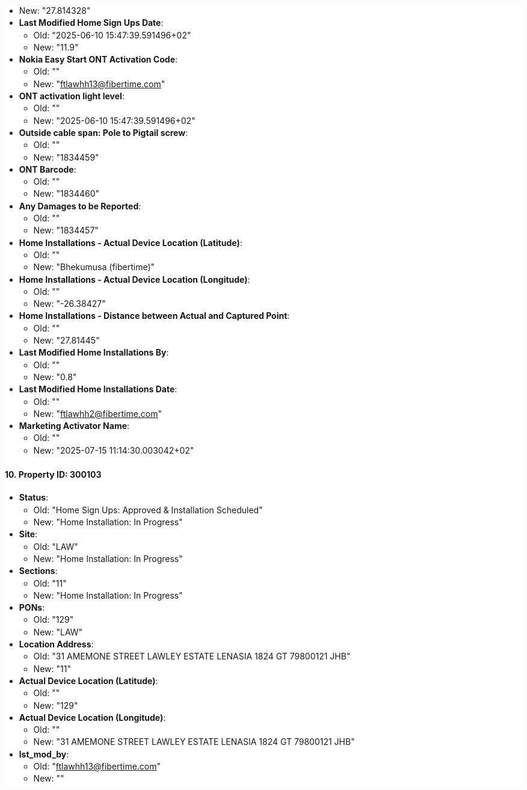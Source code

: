   - New: "27.814328"
- **Last Modified Home Sign Ups Date**:
  - Old: "2025-06-10 15:47:39.591496+02"
  - New: "11.9"
- **Nokia Easy Start ONT Activation Code**:
  - Old: ""
  - New: "ftlawhh13@fibertime.com"
- **ONT activation light level**:
  - Old: ""
  - New: "2025-06-10 15:47:39.591496+02"
- **Outside cable span: Pole to Pigtail screw**:
  - Old: ""
  - New: "1834459"
- **ONT Barcode**:
  - Old: ""
  - New: "1834460"
- **Any Damages to be Reported**:
  - Old: ""
  - New: "1834457"
- **Home Installations - Actual Device Location (Latitude)**:
  - Old: ""
  - New: "Bhekumusa (fibertime)"
- **Home Installations - Actual Device Location (Longitude)**:
  - Old: ""
  - New: "-26.38427"
- **Home Installations - Distance between Actual and Captured Point**:
  - Old: ""
  - New: "27.81445"
- **Last Modified Home Installations By**:
  - Old: ""
  - New: "0.8"
- **Last Modified Home Installations Date**:
  - Old: ""
  - New: "ftlawhh2@fibertime.com"
- **Marketing Activator Name**:
  - Old: ""
  - New: "2025-07-15 11:14:30.003042+02"

#### 10. Property ID: 300103

- **Status**:
  - Old: "Home Sign Ups: Approved & Installation Scheduled"
  - New: "Home Installation: In Progress"
- **Site**:
  - Old: "LAW"
  - New: "Home Installation: In Progress"
- **Sections**:
  - Old: "11"
  - New: "Home Installation: In Progress"
- **PONs**:
  - Old: "129"
  - New: "LAW"
- **Location Address**:
  - Old: "31 AMEMONE STREET LAWLEY ESTATE LENASIA 1824 GT 79800121 JHB"
  - New: "11"
- **Actual Device Location (Latitude)**:
  - Old: ""
  - New: "129"
- **Actual Device Location (Longitude)**:
  - Old: ""
  - New: "31 AMEMONE STREET LAWLEY ESTATE LENASIA 1824 GT 79800121 JHB"
- **lst_mod_by**:
  - Old: "ftlawhh13@fibertime.com"
  - New: ""